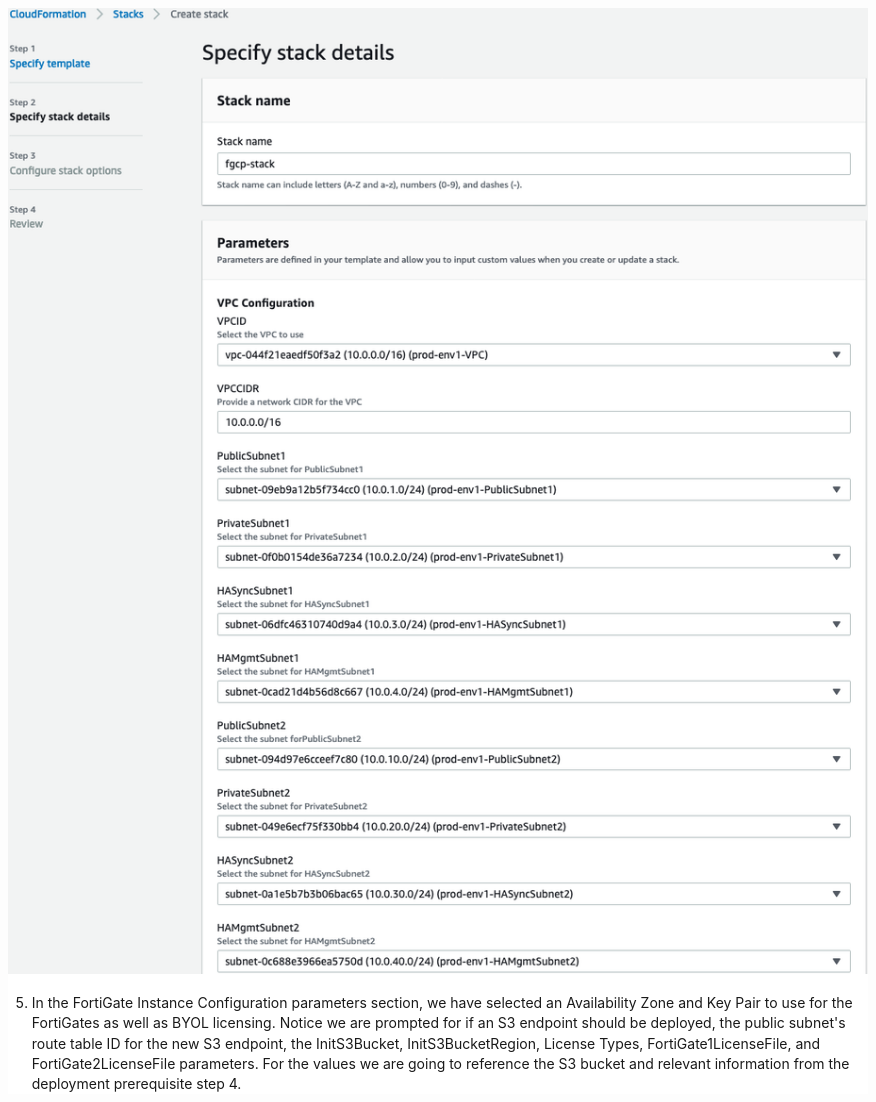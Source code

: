 ![Example Diagram](./content/deploy4.png)

5.  In the FortiGate Instance Configuration parameters section, we have selected an Availability Zone and Key Pair to use for the FortiGates as well as BYOL licensing.  Notice we are prompted for if an S3 endpoint should be deployed, the public subnet's route table ID for the new S3 endpoint, the InitS3Bucket, InitS3BucketRegion, License Types, FortiGate1LicenseFile, and FortiGate2LicenseFile parameters.  For the values we are going to reference the S3 bucket and relevant information from the deployment prerequisite step 4.
